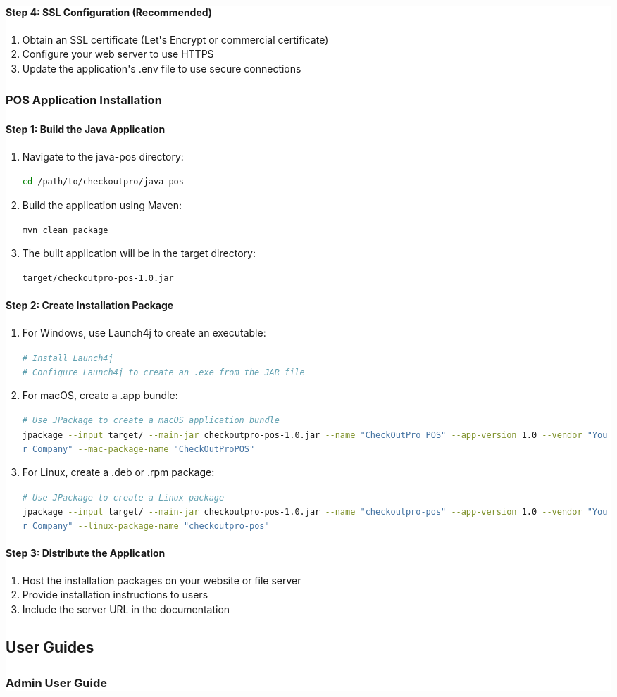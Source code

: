 #### Step 4: SSL Configuration (Recommended)

1. Obtain an SSL certificate (Let's Encrypt or commercial certificate)
2. Configure your web server to use HTTPS
3. Update the application's .env file to use secure connections
### POS Application Installation

#### Step 1: Build the Java Application

1. Navigate to the java-pos directory:
   ```bash
   cd /path/to/checkoutpro/java-pos
   ```

2. Build the application using Maven:
   ```bash
   mvn clean package
   ```

3. The built application will be in the target directory:
   ```bash
   target/checkoutpro-pos-1.0.jar
   ```

#### Step 2: Create Installation Package

1. For Windows, use Launch4j to create an executable:
   ```bash
   # Install Launch4j
   # Configure Launch4j to create an .exe from the JAR file
   ```

2. For macOS, create a .app bundle:
   ```bash
   # Use JPackage to create a macOS application bundle
   jpackage --input target/ --main-jar checkoutpro-pos-1.0.jar --name "CheckOutPro POS" --app-version 1.0 --vendor "Your Company" --mac-package-name "CheckOutProPOS"
   ```

3. For Linux, create a .deb or .rpm package:
   ```bash
   # Use JPackage to create a Linux package
   jpackage --input target/ --main-jar checkoutpro-pos-1.0.jar --name "checkoutpro-pos" --app-version 1.0 --vendor "Your Company" --linux-package-name "checkoutpro-pos"
   ```

#### Step 3: Distribute the Application

1. Host the installation packages on your website or file server
2. Provide installation instructions to users
3. Include the server URL in the documentation

## User Guides

### Admin User Guide
